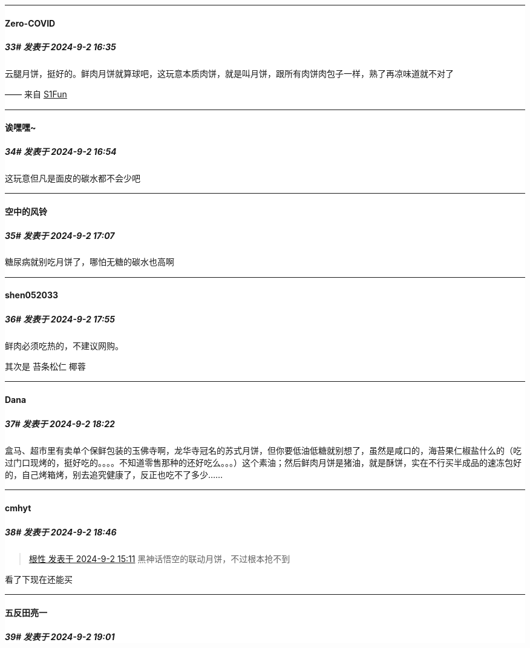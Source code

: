 *****

####  Zero-COVID  
##### 33#       发表于 2024-9-2 16:35

云腿月饼，挺好的。鲜肉月饼就算球吧，这玩意本质肉饼，就是叫月饼，跟所有肉饼肉包子一样，熟了再凉味道就不对了

—— 来自 [S1Fun](https://s1fun.koalcat.com)

*****

####  诶嘿嘿~  
##### 34#       发表于 2024-9-2 16:54

这玩意但凡是面皮的碳水都不会少吧

*****

####  空中的风铃  
##### 35#       发表于 2024-9-2 17:07

糖尿病就别吃月饼了，哪怕无糖的碳水也高啊

*****

####  shen052033  
##### 36#       发表于 2024-9-2 17:55

鲜肉必须吃热的，不建议网购。

其次是 苔条松仁 椰蓉

*****

####  Dana  
##### 37#       发表于 2024-9-2 18:22

盒马、超市里有卖单个保鲜包装的玉佛寺啊，龙华寺冠名的苏式月饼，但你要低油低糖就别想了，虽然是咸口的，海苔果仁椒盐什么的（吃过门口现烤的，挺好吃的。。。。不知道零售那种的还好吃么。。。）这个素油；然后鲜肉月饼是猪油，就是酥饼，实在不行买半成品的速冻包好的，自己烤箱烤，别去追究健康了，反正也吃不了多少……

*****

####  cmhyt  
##### 38#       发表于 2024-9-2 18:46

<blockquote><a href="httphttps://bbs.saraba1st.com/2b/forum.php?mod=redirect&amp;goto=findpost&amp;pid=66090619&amp;ptid=2197666" target="_blank">根性 发表于 2024-9-2 15:11</a>
黑神话悟空的联动月饼，不过根本抢不到</blockquote>
看了下现在还能买

*****

####  五反田亮一  
##### 39#       发表于 2024-9-2 19:01
